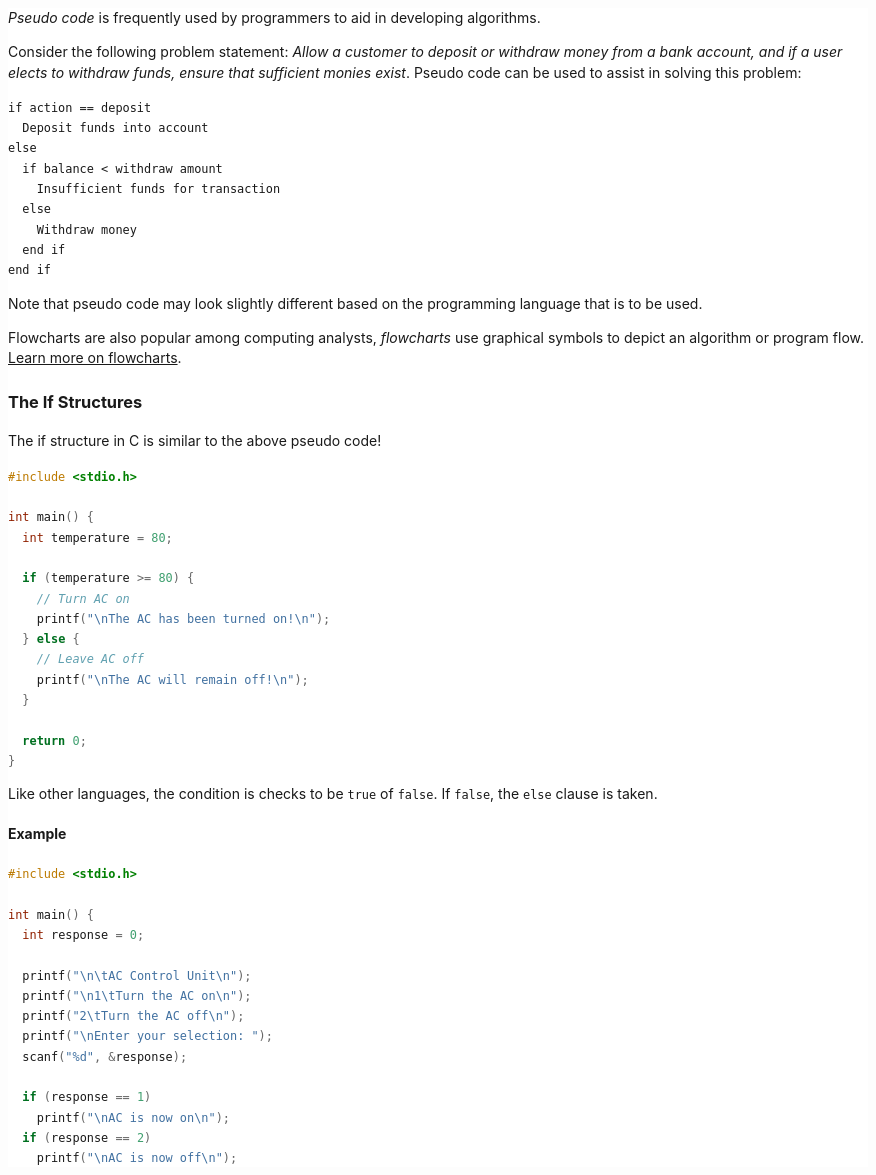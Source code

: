 *Pseudo code* is frequently used by programmers to aid in developing algorithms.

Consider the following problem statement: *Allow a customer to deposit or withdraw money from a bank account, and if a user elects to withdraw funds, ensure that sufficient monies exist*. Pseudo code can be used to assist in solving this problem:

```
if action == deposit
  Deposit funds into account
else
  if balance < withdraw amount
    Insufficient funds for transaction
  else
    Withdraw money
  end if
end if
```

Note that pseudo code may look slightly different based on the programming language that is to be used.

Flowcharts are also popular among computing analysts, *flowcharts* use graphical symbols to depict an algorithm or program flow. [Learn more on flowcharts](https://www.edrawsoft.com/explain-algorithm-flowchart.php).

### The If Structures

The if structure in C is similar to the above pseudo code!

```c
#include <stdio.h>

int main() {
  int temperature = 80;
  
  if (temperature >= 80) {
    // Turn AC on
    printf("\nThe AC has been turned on!\n");
  } else {
    // Leave AC off
    printf("\nThe AC will remain off!\n");
  }
 
  return 0;
}
```

Like other languages, the condition is checks to be `true` of `false`. If `false`, the `else` clause is taken.

#### Example

```c
#include <stdio.h>

int main() {
  int response = 0;
  
  printf("\n\tAC Control Unit\n");
  printf("\n1\tTurn the AC on\n");
  printf("2\tTurn the AC off\n");
  printf("\nEnter your selection: ");
  scanf("%d", &response);
  
  if (response == 1) 
    printf("\nAC is now on\n");
  if (response == 2) 
    printf("\nAC is now off\n");
```
